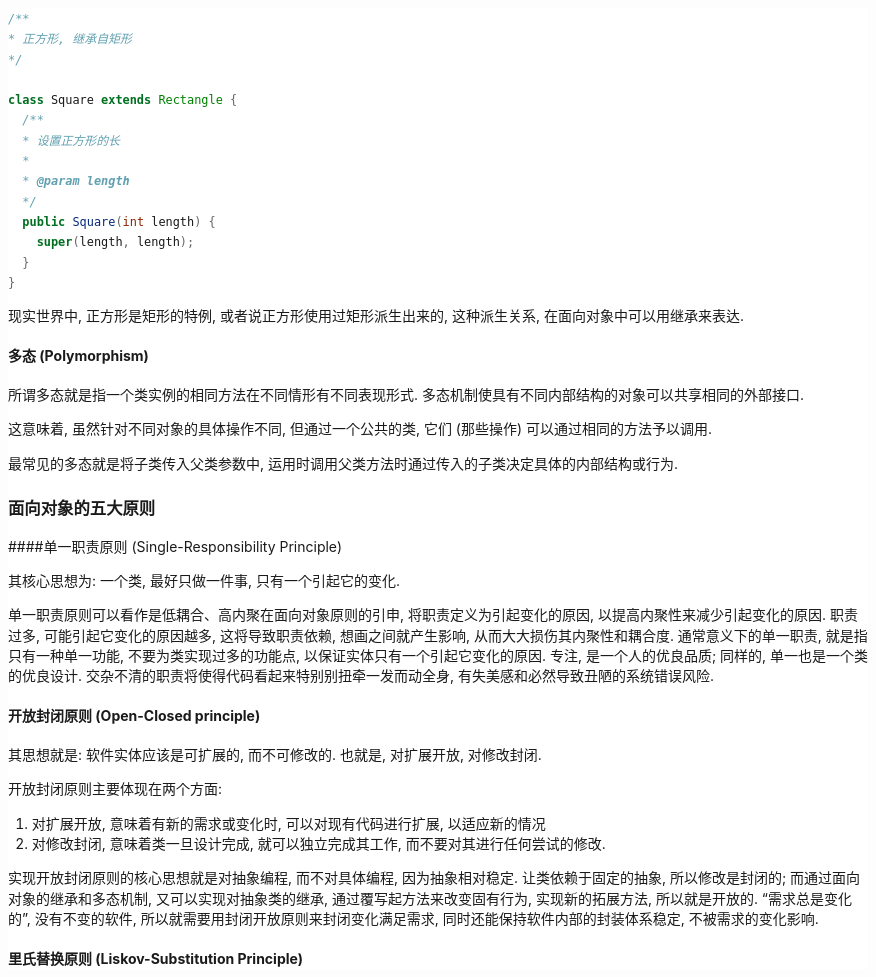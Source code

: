 ~~~java
/**
* 正方形, 继承自矩形
*/

class Square extends Rectangle {
  /**
  * 设置正方形的长
  *
  * @param length
  */
  public Square(int length) {
    super(length, length);
  }
}
~~~

现实世界中, 正方形是矩形的特例, 或者说正方形使用过矩形派生出来的, 这种派生关系, 在面向对象中可以用继承来表达.



#### 多态 (Polymorphism)

所谓多态就是指一个类实例的相同方法在不同情形有不同表现形式. 多态机制使具有不同内部结构的对象可以共享相同的外部接口.

这意味着, 虽然针对不同对象的具体操作不同, 但通过一个公共的类, 它们 (那些操作) 可以通过相同的方法予以调用.

最常见的多态就是将子类传入父类参数中, 运用时调用父类方法时通过传入的子类决定具体的内部结构或行为.



### 面向对象的五大原则



####单一职责原则 (Single-Responsibility Principle)

其核心思想为: 一个类, 最好只做一件事, 只有一个引起它的变化.

单一职责原则可以看作是低耦合、高内聚在面向对象原则的引申, 将职责定义为引起变化的原因, 以提高内聚性来减少引起变化的原因. 职责过多, 可能引起它变化的原因越多, 这将导致职责依赖, 想画之间就产生影响, 从而大大损伤其内聚性和耦合度. 通常意义下的单一职责, 就是指只有一种单一功能, 不要为类实现过多的功能点, 以保证实体只有一个引起它变化的原因. 专注, 是一个人的优良品质; 同样的, 单一也是一个类的优良设计. 交杂不清的职责将使得代码看起来特别别扭牵一发而动全身, 有失美感和必然导致丑陋的系统错误风险. 



#### 开放封闭原则 (Open-Closed principle)

其思想就是: 软件实体应该是可扩展的, 而不可修改的. 也就是, 对扩展开放, 对修改封闭.

开放封闭原则主要体现在两个方面:

1. 对扩展开放, 意味着有新的需求或变化时, 可以对现有代码进行扩展, 以适应新的情况
2. 对修改封闭, 意味着类一旦设计完成, 就可以独立完成其工作, 而不要对其进行任何尝试的修改. 

实现开放封闭原则的核心思想就是对抽象编程, 而不对具体编程, 因为抽象相对稳定. 让类依赖于固定的抽象, 所以修改是封闭的; 而通过面向对象的继承和多态机制, 又可以实现对抽象类的继承, 通过覆写起方法来改变固有行为, 实现新的拓展方法, 所以就是开放的. “需求总是变化的”, 没有不变的软件, 所以就需要用封闭开放原则来封闭变化满足需求, 同时还能保持软件内部的封装体系稳定, 不被需求的变化影响. 



#### 里氏替换原则  (Liskov-Substitution Principle)
